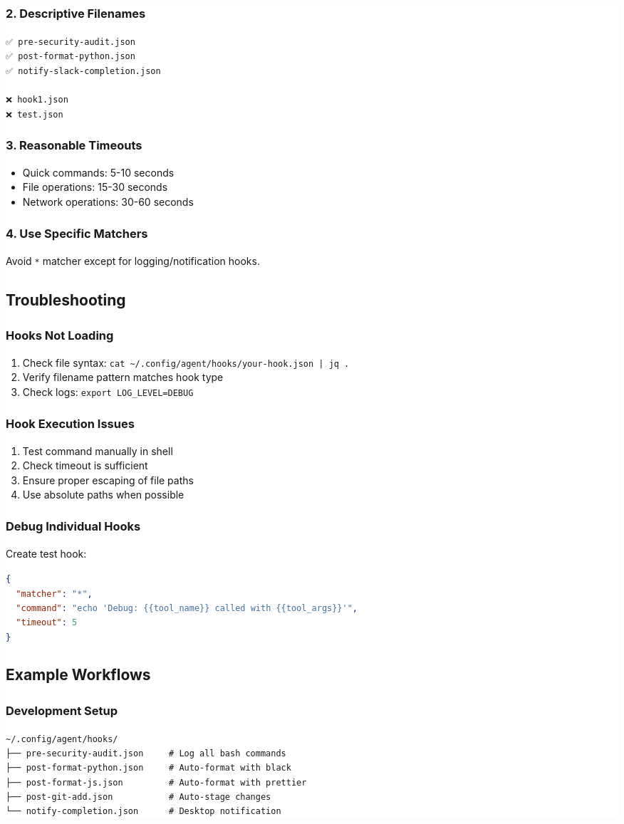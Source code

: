 ### 2. Descriptive Filenames
```
✅ pre-security-audit.json
✅ post-format-python.json  
✅ notify-slack-completion.json

❌ hook1.json
❌ test.json
```

### 3. Reasonable Timeouts
- Quick commands: 5-10 seconds
- File operations: 15-30 seconds
- Network operations: 30-60 seconds

### 4. Use Specific Matchers
Avoid `*` matcher except for logging/notification hooks.

## Troubleshooting

### Hooks Not Loading
1. Check file syntax: `cat ~/.config/agent/hooks/your-hook.json | jq .`
2. Verify filename pattern matches hook type
3. Check logs: `export LOG_LEVEL=DEBUG`

### Hook Execution Issues
1. Test command manually in shell
2. Check timeout is sufficient
3. Ensure proper escaping of file paths
4. Use absolute paths when possible

### Debug Individual Hooks
Create test hook:
```json
{
  "matcher": "*",
  "command": "echo 'Debug: {{tool_name}} called with {{tool_args}}'",
  "timeout": 5
}
```

## Example Workflows

### Development Setup
```
~/.config/agent/hooks/
├── pre-security-audit.json     # Log all bash commands
├── post-format-python.json     # Auto-format with black
├── post-format-js.json         # Auto-format with prettier  
├── post-git-add.json           # Auto-stage changes
└── notify-completion.json      # Desktop notification
```
